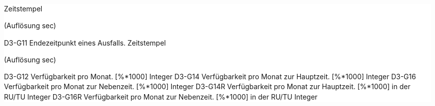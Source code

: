 </td><td>
Zeitstempel

(Auflösung sec)

</td></tr><tr><td>
D3-G11

</td><td>
Endezeitpunkt eines Ausfalls.

</td><td>
Zeitstempel

(Auflösung sec)

</td></tr><tr><td>
D3-G12

</td><td>
Verfügbarkeit pro Monat. [%*1000]

</td><td>
Integer

</td></tr><tr><td>
D3-G14

</td><td>
Verfügbarkeit pro Monat zur Hauptzeit. [%*1000]

</td><td>
Integer

</td></tr><tr><td>
D3-G16

</td><td>
Verfügbarkeit pro Monat zur Nebenzeit. [%*1000]

</td><td>
Integer

</td></tr><tr><td>
D3-G14R

</td><td>
Verfügbarkeit pro Monat zur Hauptzeit. [%*1000] in der RU/TU

</td><td>
Integer

</td></tr><tr><td>
D3-G16R

</td><td>
Verfügbarkeit pro Monat zur Nebenzeit. [%*1000] in der RU/TU

</td><td>
Integer
